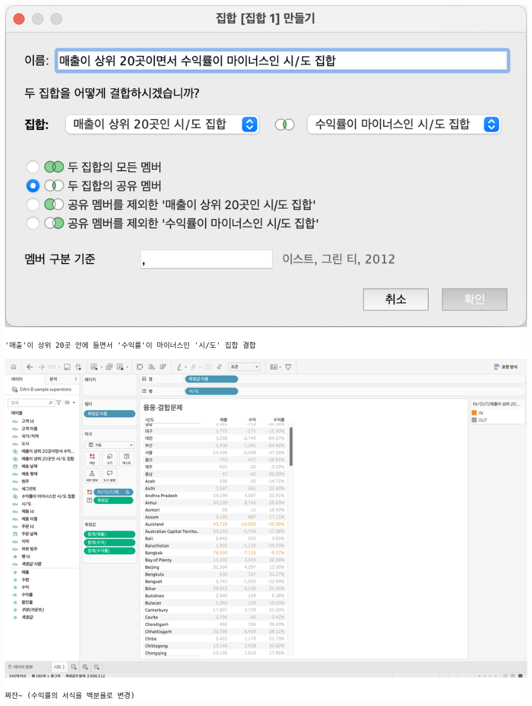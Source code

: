 ![4th_assignment_16](../4th_assignment(30~38)/4th_assignment_image/4th_assignment_16.png)
```
'매출'이 상위 20곳 안에 들면서 '수익률'이 마이너스인 '시/도' 집합 결합
```

![4th_assignment_17](../4th_assignment(30~38)/4th_assignment_image/4th_assignment_17.png)
```
짜잔~ (수익률의 서식을 백분율로 변경)
```
